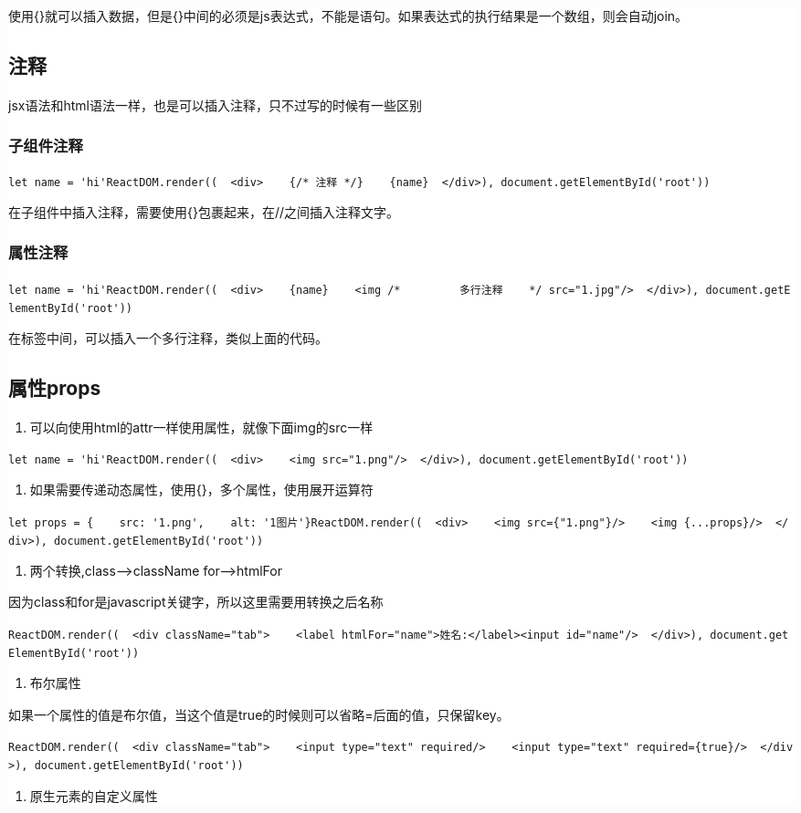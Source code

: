 使用{}就可以插入数据，但是{}中间的必须是js表达式，不能是语句。如果表达式的执行结果是一个数组，则会自动join。

## 注释

jsx语法和html语法一样，也是可以插入注释，只不过写的时候有一些区别

### 子组件注释

```
let name = 'hi'ReactDOM.render((  <div>    {/* 注释 */}    {name}  </div>), document.getElementById('root'))
```

在子组件中插入注释，需要使用{}包裹起来，在//之间插入注释文字。

### 属性注释

```
let name = 'hi'ReactDOM.render((  <div>    {name}    <img /*         多行注释    */ src="1.jpg"/>  </div>), document.getElementById('root'))
```

在标签中间，可以插入一个多行注释，类似上面的代码。

## 属性props

1. 可以向使用html的attr一样使用属性，就像下面img的src一样

```
let name = 'hi'ReactDOM.render((  <div>    <img src="1.png"/>  </div>), document.getElementById('root'))
```

1. 如果需要传递动态属性，使用{}，多个属性，使用展开运算符

```
let props = {    src: '1.png',    alt: '1图片'}ReactDOM.render((  <div>    <img src={"1.png"}/>    <img {...props}/>  </div>), document.getElementById('root'))
```

1. 两个转换,class-->className for-->htmlFor

因为class和for是javascript关键字，所以这里需要用转换之后名称

```
ReactDOM.render((  <div className="tab">    <label htmlFor="name">姓名:</label><input id="name"/>  </div>), document.getElementById('root'))
```

1. 布尔属性

如果一个属性的值是布尔值，当这个值是true的时候则可以省略=后面的值，只保留key。

```
ReactDOM.render((  <div className="tab">    <input type="text" required/>    <input type="text" required={true}/>  </div>), document.getElementById('root'))
```

1. 原生元素的自定义属性
